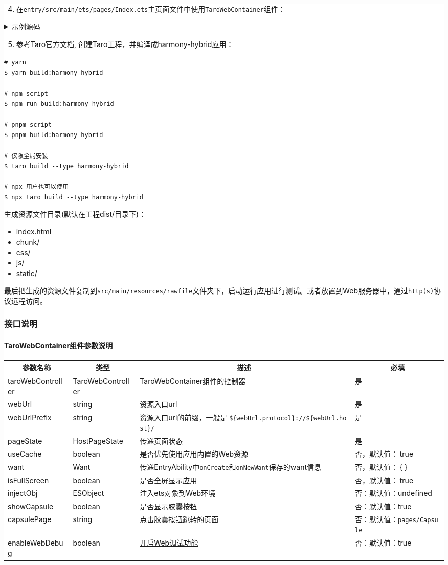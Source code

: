 4. 在`entry/src/main/ets/pages/Index.ets`主页面文件中使用`TaroWebContainer`组件：

<details><summary>示例源码</summary></details>

5. 参考[Taro官方文档](https://taro-docs.jd.com/docs/GETTING-STARTED), 创建Taro工程，并编译成harmony-hybrid应用：
```shell
# yarn
$ yarn build:harmony-hybrid

# npm script
$ npm run build:harmony-hybrid

# pnpm script
$ pnpm build:harmony-hybrid

# 仅限全局安装
$ taro build --type harmony-hybrid

# npx 用户也可以使用
$ npx taro build --type harmony-hybrid
```

生成资源文件目录(默认在工程dist/目录下)：
- index.html
- chunk/
- css/
- js/
- static/

最后把生成的资源文件复制到`src/main/resources/rawfile`文件夹下，启动运行应用进行测试。或者放置到Web服务器中，通过`http(s)`协议远程访问。

### 接口说明
#### TaroWebContainer组件参数说明
| 参数名称              | 类型                | 描述                                                    | 必填                    |
|-------------------|-------------------|-------------------------------------------------------|-----------------------|
| taroWebController | TaroWebController | TaroWebContainer组件的控制器                                | 是                     |
| webUrl            | string            | 资源入口url                                               | 是                     |
| webUrlPrefix      | string            | 资源入口url的前缀，一般是 `${webUrl.protocol}://${webUrl.host}/` | 是                     |
| pageState         | HostPageState     | 传递页面状态                                                | 是                     |
| useCache          | boolean           | 是否优先使用应用内置的Web资源                                      | 否，默认值： true           |
| want              | Want              | 传递EntryAbility中`onCreate`和`onNewWant`保存的want信息        | 否，默认值： { }            |
| isFullScreen      | boolean           | 是否全屏显示应用                                              | 否，默认值： true           |
| injectObj         | ESObject          | 注入ets对象到Web环境                                         | 否：默认值：undefined       |
| showCapsule       | boolean           | 是否显示胶囊按钮                                              | 否：默认值：true            |
| capsulePage       | string            | 点击胶囊按钮跳转的页面                                           | 否：默认值：`pages/Capsule` |
| enableWebDebug    | boolean           | [开启Web调试功能][Web调试devtools配置]                          | 否：默认值：true            |


[Web调试devtools配置]: https://gitee.com/openharmony/docs/blob/master/zh-cn/application-dev/web/web-debugging-with-devtools.md
[NEXT招募]: https://developer.huawei.com/consumer/cn/activityDetail/harmonyos-next-preview/